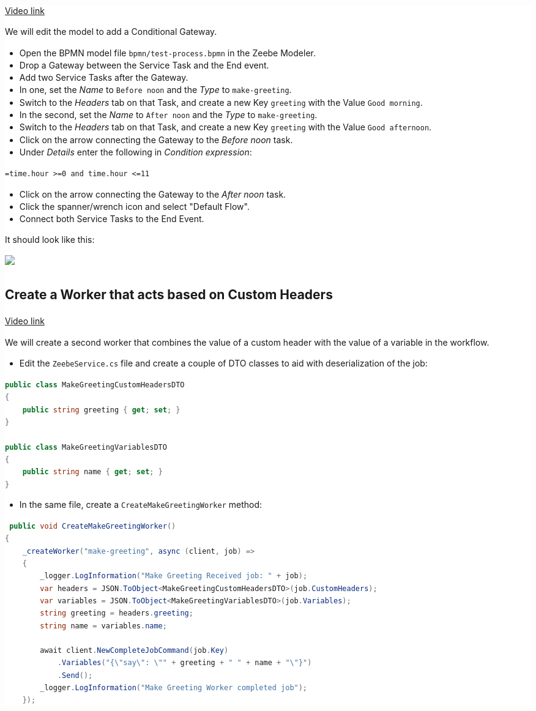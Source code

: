 [Video link](https://youtu.be/AOj64vzEZ_8?t=1781)

We will edit the model to add a Conditional Gateway.

* Open the BPMN model file `bpmn/test-process.bpmn` in the Zeebe Modeler.
* Drop a Gateway between the Service Task and the End event.
* Add two Service Tasks after the Gateway.
* In one, set the _Name_ to `Before noon` and the _Type_ to `make-greeting`.
* Switch to the _Headers_ tab on that Task, and create a new Key `greeting` with the Value `Good morning`.
* In the second, set the _Name_ to `After noon` and the _Type_ to `make-greeting`.
* Switch to the _Headers_ tab on that Task, and create a new Key `greeting` with the Value `Good afternoon`.
* Click on the arrow connecting the Gateway to the _Before noon_ task.
* Under _Details_ enter the following in _Condition expression_: 

```
=time.hour >=0 and time.hour <=11
```

* Click on the arrow connecting the Gateway to the _After noon_ task. 
* Click the spanner/wrench icon and select "Default Flow".
* Connect both Service Tasks to the End Event.

It should look like this:

![](img/second-model.png) 

## Create a Worker that acts based on Custom Headers 

[Video link](https://youtu.be/AOj64vzEZ_8?t=2081)

We will create a second worker that combines the value of a custom header with the value of a variable in the workflow.

* Edit the `ZeebeService.cs` file and create a couple of DTO classes to aid with deserialization of the job:

```c#
public class MakeGreetingCustomHeadersDTO
{
    public string greeting { get; set; }
}

public class MakeGreetingVariablesDTO
{
    public string name { get; set; }
}
```
 
 
* In the same file, create a `CreateMakeGreetingWorker` method:

```c#
 public void CreateMakeGreetingWorker()
{
    _createWorker("make-greeting", async (client, job) =>
    {
        _logger.LogInformation("Make Greeting Received job: " + job);
        var headers = JSON.ToObject<MakeGreetingCustomHeadersDTO>(job.CustomHeaders);
        var variables = JSON.ToObject<MakeGreetingVariablesDTO>(job.Variables);
        string greeting = headers.greeting;
        string name = variables.name;

        await client.NewCompleteJobCommand(job.Key)
            .Variables("{\"say\": \"" + greeting + " " + name + "\"}")
            .Send();
        _logger.LogInformation("Make Greeting Worker completed job");
    });    
```